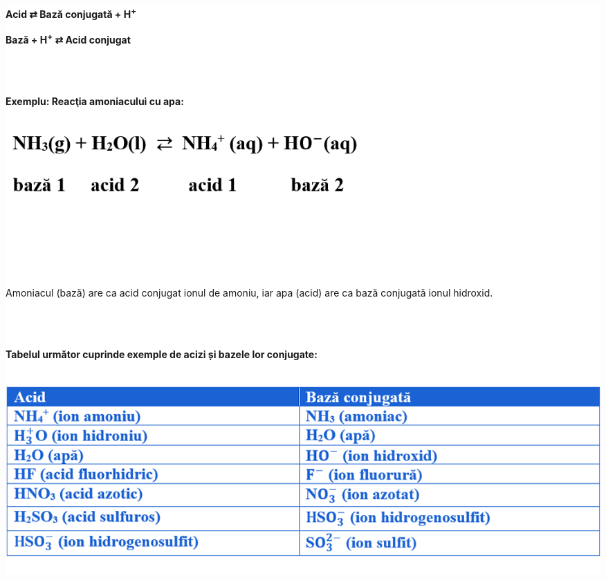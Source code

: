 **Acid ⇄ Bază conjugată + H<sup>+</sup>**

**Bază + H<sup>+</sup> ⇄ Acid conjugat**



</div>



<br></br>



<div class="alert alert--warning" role="alert">

**Exemplu: Reacţia amoniacului cu apa:**


<Img className="img-responsive4" src="chimie/clasa9/capitolul8/VIII-2-teoria-protolitica-a-lui-bronsted-lowry-cuplul-acid-baza-conjugata-poza6-reactia-amoniacului-cu-apa.png" width="1000" height="129" />


<br></br>
<br></br>


Amoniacul (bază) are ca acid conjugat ionul de amoniu, iar apa (acid) are ca bază conjugată ionul hidroxid.


</div>




<br></br>


<div class="alert alert--primary" role="alert">


**Tabelul următor cuprinde exemple de acizi și bazele lor conjugate:**


<Img className="img-responsive4" src="chimie/clasa9/capitolul8/VIII-2-teoria-protolitica-a-lui-bronsted-lowry-cuplul-acid-baza-conjugata-poza7-tabel-cu-acizi-si-baze-conjugate.png" width="1000" height="288" />




</div>


